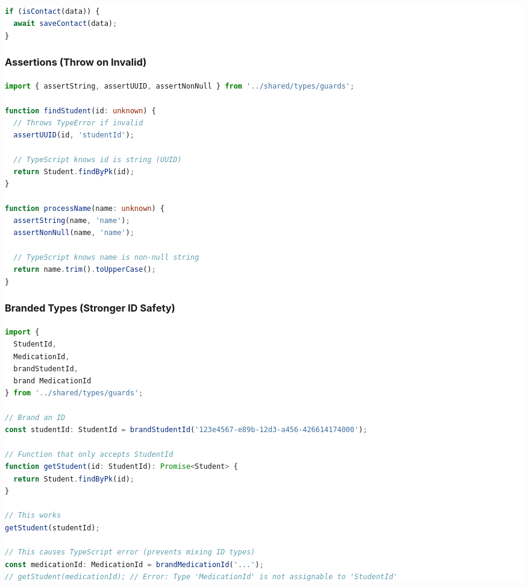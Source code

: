 ```typescript
if (isContact(data)) {
  await saveContact(data);
}
```

### Assertions (Throw on Invalid)

```typescript
import { assertString, assertUUID, assertNonNull } from '../shared/types/guards';

function findStudent(id: unknown) {
  // Throws TypeError if invalid
  assertUUID(id, 'studentId');
  
  // TypeScript knows id is string (UUID)
  return Student.findByPk(id);
}

function processName(name: unknown) {
  assertString(name, 'name');
  assertNonNull(name, 'name');
  
  // TypeScript knows name is non-null string
  return name.trim().toUpperCase();
}
```

### Branded Types (Stronger ID Safety)

```typescript
import {
  StudentId,
  MedicationId,
  brandStudentId,
  brand MedicationId
} from '../shared/types/guards';

// Brand an ID
const studentId: StudentId = brandStudentId('123e4567-e89b-12d3-a456-426614174000');

// Function that only accepts StudentId
function getStudent(id: StudentId): Promise<Student> {
  return Student.findByPk(id);
}

// This works
getStudent(studentId);

// This causes TypeScript error (prevents mixing ID types)
const medicationId: MedicationId = brandMedicationId('...');
// getStudent(medicationId); // Error: Type 'MedicationId' is not assignable to 'StudentId'
```
